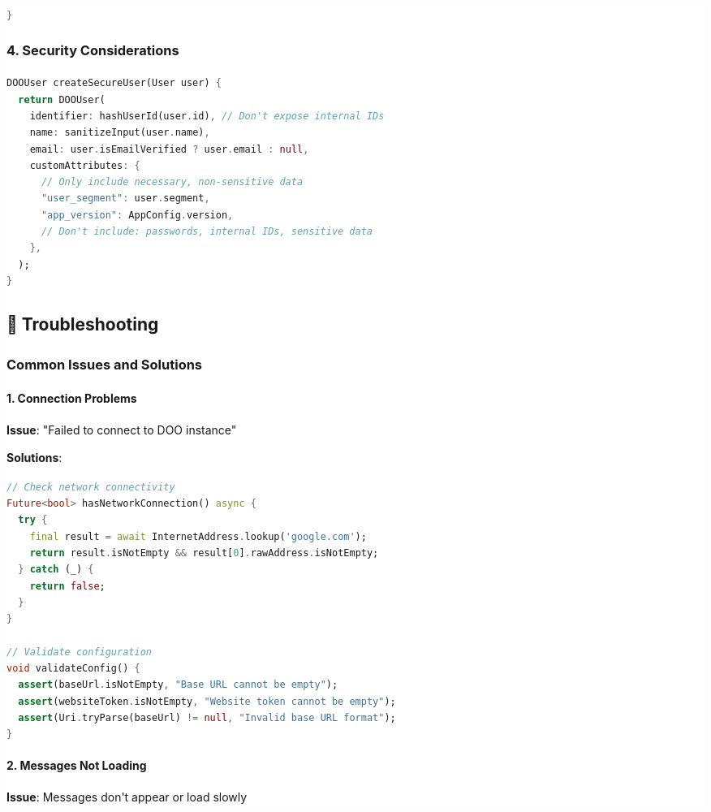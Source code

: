 ```dart
}
```

### 4. Security Considerations

```dart
DOOUser createSecureUser(User user) {
  return DOOUser(
    identifier: hashUserId(user.id), // Don't expose internal IDs
    name: sanitizeInput(user.name),
    email: user.isEmailVerified ? user.email : null,
    customAttributes: {
      // Only include necessary, non-sensitive data
      "user_segment": user.segment,
      "app_version": AppConfig.version,
      // Don't include: passwords, internal IDs, sensitive data
    },
  );
}
```

## 🐛 Troubleshooting

### Common Issues and Solutions

#### 1. Connection Problems

**Issue**: "Failed to connect to DOO instance"

**Solutions**:
```dart
// Check network connectivity
Future<bool> hasNetworkConnection() async {
  try {
    final result = await InternetAddress.lookup('google.com');
    return result.isNotEmpty && result[0].rawAddress.isNotEmpty;
  } catch (_) {
    return false;
  }
}

// Validate configuration
void validateConfig() {
  assert(baseUrl.isNotEmpty, "Base URL cannot be empty");
  assert(websiteToken.isNotEmpty, "Website token cannot be empty");
  assert(Uri.tryParse(baseUrl) != null, "Invalid base URL format");
}
```

#### 2. Messages Not Loading

**Issue**: Messages don't appear or load slowly
